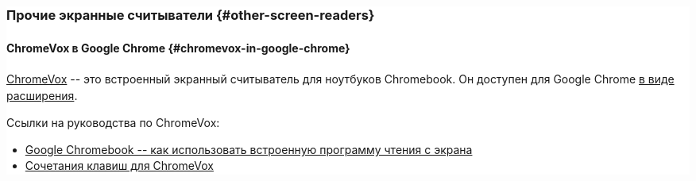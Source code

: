 ### Прочие экранные считыватели {#other-screen-readers}

#### ChromeVox в Google Chrome {#chromevox-in-google-chrome}

[ChromeVox](https://www.chromevox.com/) -- это встроенный экранный считыватель для ноутбуков Chromebook. Он доступен для Google Chrome [в виде расширения](https://chrome.google.com/webstore/detail/chromevox/kgejglhpjiefppelpmljglcjbhoiplfn?hl=ru).

Ссылки на руководства по ChromeVox:

- [Google Chromebook -- как использовать встроенную программу чтения с экрана](https://support.google.com/chromebook/answer/7031755?hl=ru)
- [Сочетания клавиш для ChromeVox](https://www.chromevox.com/keyboard_shortcuts.html)
